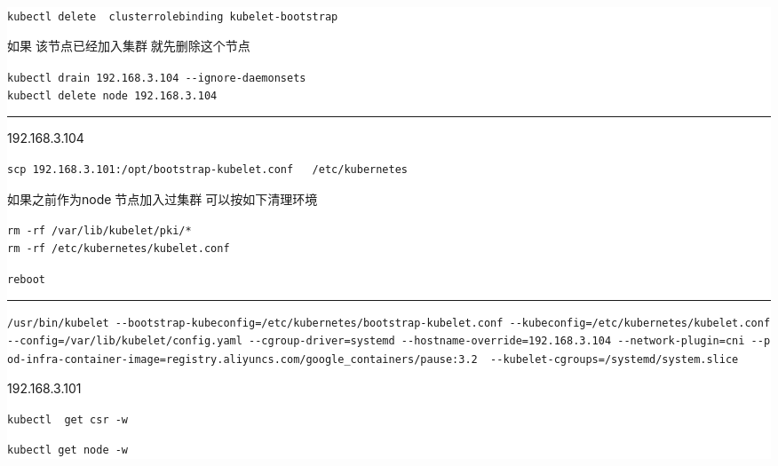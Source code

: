 


```
kubectl delete  clusterrolebinding kubelet-bootstrap
```



如果  该节点已经加入集群 就先删除这个节点

```
kubectl drain 192.168.3.104 --ignore-daemonsets
kubectl delete node 192.168.3.104
```

--------------------



192.168.3.104   



```
scp 192.168.3.101:/opt/bootstrap-kubelet.conf   /etc/kubernetes
```

如果之前作为node 节点加入过集群 可以按如下清理环境

```
rm -rf /var/lib/kubelet/pki/*
rm -rf /etc/kubernetes/kubelet.conf
```

```
reboot
```

----------------





```
/usr/bin/kubelet --bootstrap-kubeconfig=/etc/kubernetes/bootstrap-kubelet.conf --kubeconfig=/etc/kubernetes/kubelet.conf --config=/var/lib/kubelet/config.yaml --cgroup-driver=systemd --hostname-override=192.168.3.104 --network-plugin=cni --pod-infra-container-image=registry.aliyuncs.com/google_containers/pause:3.2  --kubelet-cgroups=/systemd/system.slice
```





192.168.3.101 

```
kubectl  get csr -w
```



```
kubectl get node -w
```

